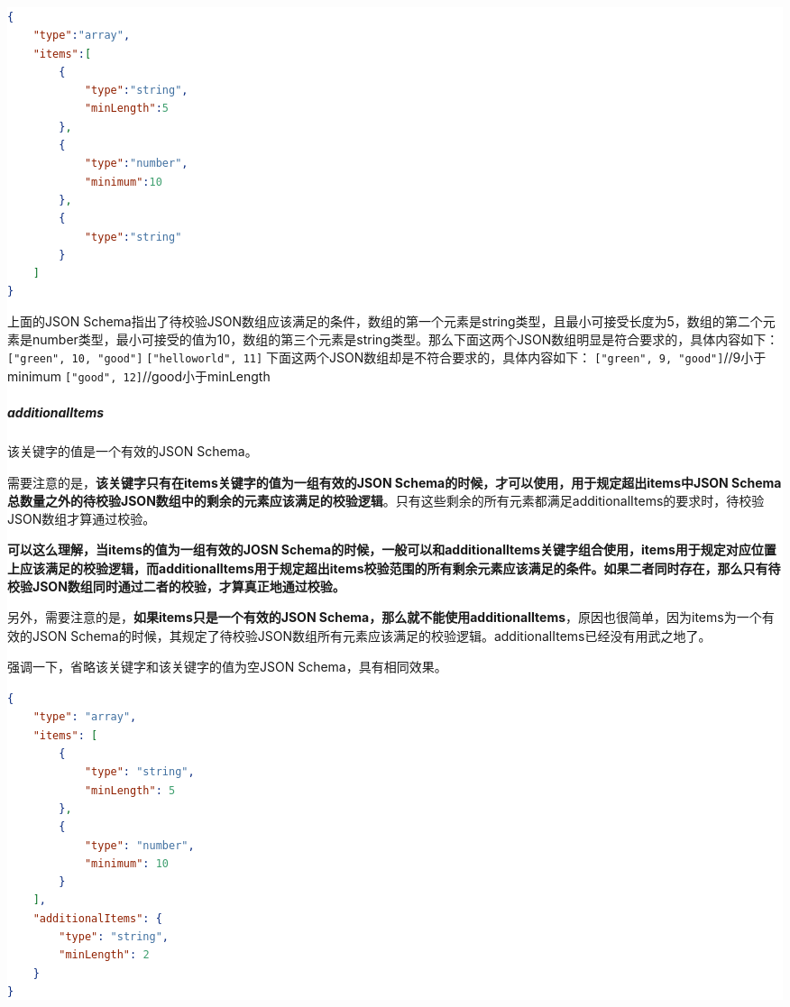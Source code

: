 

```json
{
    "type":"array",
    "items":[
        {
            "type":"string",
            "minLength":5
        },
        {
            "type":"number",
            "minimum":10
        },
        {
            "type":"string"
        }
    ]
}
```

上面的JSON Schema指出了待校验JSON数组应该满足的条件，数组的第一个元素是string类型，且最小可接受长度为5，数组的第二个元素是number类型，最小可接受的值为10，数组的第三个元素是string类型。那么下面这两个JSON数组明显是符合要求的，具体内容如下：
 `["green", 10, "good"]`
 `["helloworld", 11]`
 下面这两个JSON数组却是不符合要求的，具体内容如下：
 `["green", 9, "good"]`//9小于minimum
 `["good", 12]`//good小于minLength

##### additionalItems

该关键字的值是一个有效的JSON Schema。

需要注意的是，**该关键字只有在items关键字的值为一组有效的JSON Schema的时候，才可以使用，用于规定超出items中JSON Schema总数量之外的待校验JSON数组中的剩余的元素应该满足的校验逻辑**。只有这些剩余的所有元素都满足additionalItems的要求时，待校验JSON数组才算通过校验。

**可以这么理解，当items的值为一组有效的JOSN Schema的时候，一般可以和additionalItems关键字组合使用，items用于规定对应位置上应该满足的校验逻辑，而additionalItems用于规定超出items校验范围的所有剩余元素应该满足的条件。如果二者同时存在，那么只有待校验JSON数组同时通过二者的校验，才算真正地通过校验。**

另外，需要注意的是，**如果items只是一个有效的JSON Schema，那么就不能使用additionalItems**，原因也很简单，因为items为一个有效的JSON Schema的时候，其规定了待校验JSON数组所有元素应该满足的校验逻辑。additionalItems已经没有用武之地了。

强调一下，省略该关键字和该关键字的值为空JSON Schema，具有相同效果。



```json
{
    "type": "array",
    "items": [
        {
            "type": "string",
            "minLength": 5
        },
        {
            "type": "number",
            "minimum": 10
        }
    ],
    "additionalItems": {
        "type": "string",
        "minLength": 2
    }
}
```
